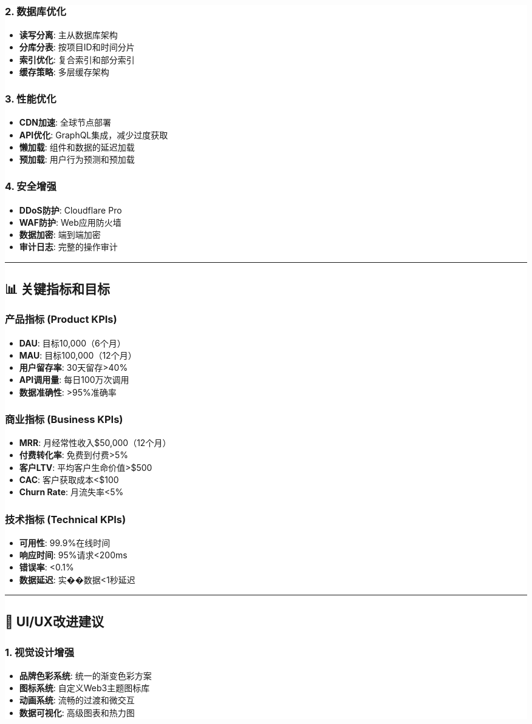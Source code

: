 ### **2. 数据库优化**
- **读写分离**: 主从数据库架构
- **分库分表**: 按项目ID和时间分片
- **索引优化**: 复合索引和部分索引
- **缓存策略**: 多层缓存架构

### **3. 性能优化**
- **CDN加速**: 全球节点部署
- **API优化**: GraphQL集成，减少过度获取
- **懒加载**: 组件和数据的延迟加载
- **预加载**: 用户行为预测和预加载

### **4. 安全增强**
- **DDoS防护**: Cloudflare Pro
- **WAF防护**: Web应用防火墙
- **数据加密**: 端到端加密
- **审计日志**: 完整的操作审计

---

## 📊 **关键指标和目标**

### **产品指标 (Product KPIs)**
- **DAU**: 目标10,000（6个月）
- **MAU**: 目标100,000（12个月）
- **用户留存率**: 30天留存>40%
- **API调用量**: 每日100万次调用
- **数据准确性**: >95%准确率

### **商业指标 (Business KPIs)**
- **MRR**: 月经常性收入$50,000（12个月）
- **付费转化率**: 免费到付费>5%
- **客户LTV**: 平均客户生命价值>$500
- **CAC**: 客户获取成本<$100
- **Churn Rate**: 月流失率<5%

### **技术指标 (Technical KPIs)**
- **可用性**: 99.9%在线时间
- **响应时间**: 95%请求<200ms
- **错误率**: <0.1%
- **数据延迟**: 实��数据<1秒延迟

---

## 🎨 **UI/UX改进建议**

### **1. 视觉设计增强**
- **品牌色彩系统**: 统一的渐变色彩方案
- **图标系统**: 自定义Web3主题图标库
- **动画系统**: 流畅的过渡和微交互
- **数据可视化**: 高级图表和热力图
